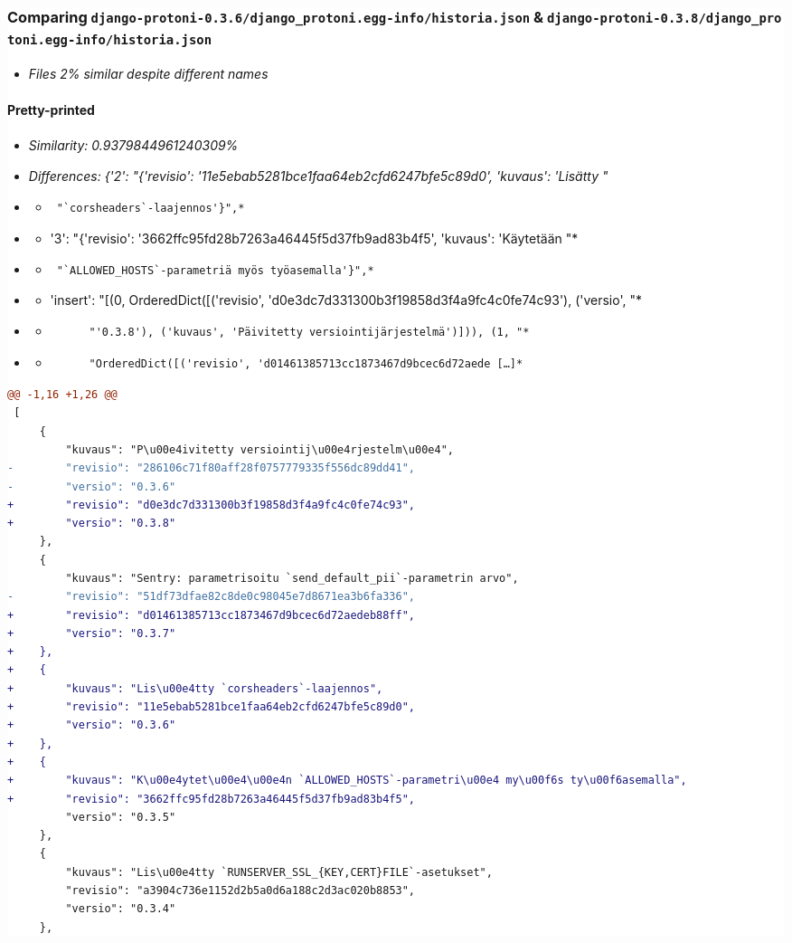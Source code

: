 
### Comparing `django-protoni-0.3.6/django_protoni.egg-info/historia.json` & `django-protoni-0.3.8/django_protoni.egg-info/historia.json`

 * *Files 2% similar despite different names*

#### Pretty-printed

 * *Similarity: 0.9379844961240309%*

 * *Differences: {'2': "{'revisio': '11e5ebab5281bce1faa64eb2cfd6247bfe5c89d0', 'kuvaus': 'Lisätty "*

 * *      "`corsheaders`-laajennos'}",*

 * * '3': "{'revisio': '3662ffc95fd28b7263a46445f5d37fb9ad83b4f5', 'kuvaus': 'Käytetään "*

 * *      "`ALLOWED_HOSTS`-parametriä myös työasemalla'}",*

 * * 'insert': "[(0, OrderedDict([('revisio', 'd0e3dc7d331300b3f19858d3f4a9fc4c0fe74c93'), ('versio', "*

 * *           "'0.3.8'), ('kuvaus', 'Päivitetty versiointijärjestelmä')])), (1, "*

 * *           "OrderedDict([('revisio', 'd01461385713cc1873467d9bcec6d72aede […]*

```diff
@@ -1,16 +1,26 @@
 [
     {
         "kuvaus": "P\u00e4ivitetty versiointij\u00e4rjestelm\u00e4",
-        "revisio": "286106c71f80aff28f0757779335f556dc89dd41",
-        "versio": "0.3.6"
+        "revisio": "d0e3dc7d331300b3f19858d3f4a9fc4c0fe74c93",
+        "versio": "0.3.8"
     },
     {
         "kuvaus": "Sentry: parametrisoitu `send_default_pii`-parametrin arvo",
-        "revisio": "51df73dfae82c8de0c98045e7d8671ea3b6fa336",
+        "revisio": "d01461385713cc1873467d9bcec6d72aedeb88ff",
+        "versio": "0.3.7"
+    },
+    {
+        "kuvaus": "Lis\u00e4tty `corsheaders`-laajennos",
+        "revisio": "11e5ebab5281bce1faa64eb2cfd6247bfe5c89d0",
+        "versio": "0.3.6"
+    },
+    {
+        "kuvaus": "K\u00e4ytet\u00e4\u00e4n `ALLOWED_HOSTS`-parametri\u00e4 my\u00f6s ty\u00f6asemalla",
+        "revisio": "3662ffc95fd28b7263a46445f5d37fb9ad83b4f5",
         "versio": "0.3.5"
     },
     {
         "kuvaus": "Lis\u00e4tty `RUNSERVER_SSL_{KEY,CERT}FILE`-asetukset",
         "revisio": "a3904c736e1152d2b5a0d6a188c2d3ac020b8853",
         "versio": "0.3.4"
     },
```
